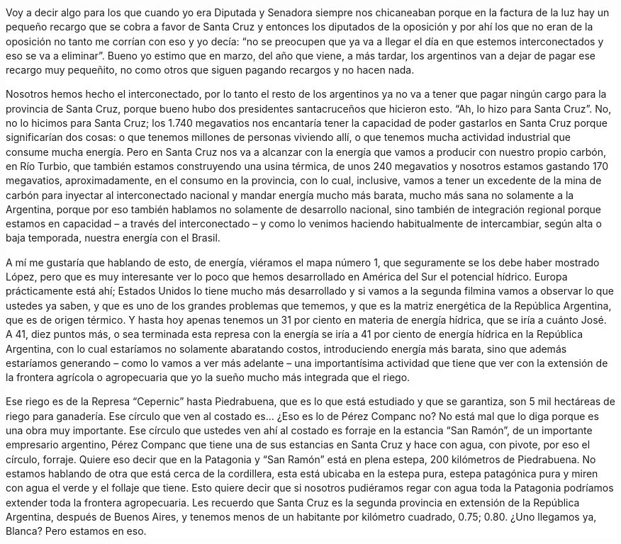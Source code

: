 Voy a decir algo para los que cuando yo era Diputada y Senadora siempre
nos chicaneaban porque en la factura de la luz hay un pequeño recargo
que se cobra a favor de Santa Cruz y entonces los diputados de la
oposición y por ahí los que no eran de la oposición no tanto me corrían
con eso y yo decía: “no se preocupen que ya va a llegar el día en que
estemos interconectados y eso se va a eliminar”. Bueno yo estimo que en
marzo, del año que viene, a más tardar, los argentinos van a dejar de
pagar ese recargo muy pequeñito, no como otros que siguen pagando
recargos y no hacen nada.

Nosotros hemos hecho el interconectado, por lo tanto el resto de los
argentinos ya no va a tener que pagar ningún cargo para la provincia de
Santa Cruz, porque bueno hubo dos presidentes santacruceños que hicieron
esto. “Ah, lo hizo para Santa Cruz”. No, no lo hicimos para Santa Cruz;
los 1.740 megavatios nos encantaría tener la capacidad de poder
gastarlos en Santa Cruz porque significarían dos cosas: o que tenemos
millones de personas viviendo allí, o que tenemos mucha actividad
industrial que consume mucha energía. Pero en Santa Cruz nos va a
alcanzar con la energía que vamos a producir con nuestro propio carbón,
en Río Turbio, que también estamos construyendo una usina térmica, de
unos 240 megavatios y nosotros estamos gastando 170 megavatios,
aproximadamente, en el consumo en la provincia, con lo cual, inclusive,
vamos a tener un excedente de la mina de carbón para inyectar al
interconectado nacional y mandar energía mucho más barata, mucho más
sana no solamente a la Argentina, porque por eso también hablamos no
solamente de desarrollo nacional, sino también de integración regional
porque estamos en capacidad – a través del interconectado – y como lo
venimos haciendo habitualmente de intercambiar, según alta o baja
temporada, nuestra energía con el Brasil.

A mí me gustaría que hablando de esto, de energía, viéramos el mapa
número 1, que seguramente se los debe haber mostrado López, pero que es
muy interesante ver lo poco que hemos desarrollado en América del Sur el
potencial hídrico. Europa prácticamente está ahí; Estados Unidos lo
tiene mucho más desarrollado y si vamos a la segunda filmina vamos a
observar lo que ustedes ya saben, y que es uno de los grandes problemas
que tememos, y que es la matriz energética de la República Argentina,
que es de origen térmico. Y hasta hoy apenas tenemos un 31 por ciento en
materia de energía hídrica, que se iría a cuánto José. A 41, diez puntos
más, o sea terminada esta represa con la energía se iría a 41 por ciento
de energía hídrica en la República Argentina, con lo cual estaríamos no
solamente abaratando costos, introduciendo energía más barata, sino que
además estaríamos generando – como lo vamos a ver más adelante – una
importantísima actividad que tiene que ver con la extensión de la
frontera agrícola o agropecuaria que yo la sueño mucho más integrada que
el riego.

Ese riego es de la Represa “Cepernic” hasta Piedrabuena, que es lo que
está estudiado y que se garantiza, son 5 mil hectáreas de riego para
ganadería. Ese círculo que ven al costado es… ¿Eso es lo de Pérez
Companc no? No está mal que lo diga porque es una obra muy importante.
Ese círculo que ustedes ven ahí al costado es forraje en la estancia
“San Ramón”, de un importante empresario argentino, Pérez Companc que
tiene una de sus estancias en Santa Cruz y hace con agua, con pivote,
por eso el círculo, forraje. Quiere eso decir que en la Patagonia y “San
Ramón” está en plena estepa, 200 kilómetros de Piedrabuena. No estamos
hablando de otra que está cerca de la cordillera, esta está ubicaba en
la estepa pura, estepa patagónica pura y miren con agua el verde y el
follaje que tiene. Esto quiere decir que si nosotros pudiéramos regar
con agua toda la Patagonia podríamos extender toda la frontera
agropecuaria. Les recuerdo que Santa Cruz es la segunda provincia en
extensión de la República Argentina, después de Buenos Aires, y tenemos
menos de un habitante por kilómetro cuadrado, 0.75; 0.80. ¿Uno llegamos
ya, Blanca? Pero estamos en eso.

